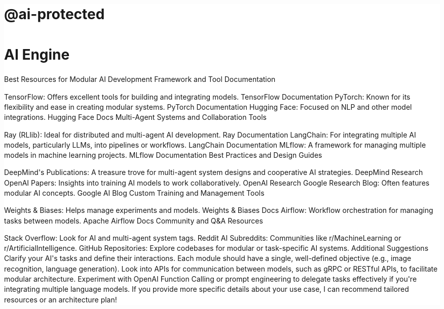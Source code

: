 # @ai-protected
# AI Engine

Best Resources for Modular AI Development
Framework and Tool Documentation

TensorFlow: Offers excellent tools for building and integrating models.
TensorFlow Documentation
PyTorch: Known for its flexibility and ease in creating modular systems.
PyTorch Documentation
Hugging Face: Focused on NLP and other model integrations.
Hugging Face Docs
Multi-Agent Systems and Collaboration Tools

Ray (RLlib): Ideal for distributed and multi-agent AI development.
Ray Documentation
LangChain: For integrating multiple AI models, particularly LLMs, into pipelines or workflows.
LangChain Documentation
MLflow: A framework for managing multiple models in machine learning projects.
MLflow Documentation
Best Practices and Design Guides

DeepMind's Publications: A treasure trove for multi-agent system designs and cooperative AI strategies.
DeepMind Research
OpenAI Papers: Insights into training AI models to work collaboratively.
OpenAI Research
Google Research Blog: Often features modular AI concepts.
Google AI Blog
Custom Training and Management Tools

Weights & Biases: Helps manage experiments and models.
Weights & Biases Docs
Airflow: Workflow orchestration for managing tasks between models.
Apache Airflow Docs
Community and Q&A Resources

Stack Overflow: Look for AI and multi-agent system tags.
Reddit AI Subreddits: Communities like r/MachineLearning or r/ArtificialIntelligence.
GitHub Repositories: Explore codebases for modular or task-specific AI systems.
Additional Suggestions
Clarify your AI's tasks and define their interactions. Each module should have a single, well-defined objective (e.g., image recognition, language generation).
Look into APIs for communication between models, such as gRPC or RESTful APIs, to facilitate modular architecture.
Experiment with OpenAI Function Calling or prompt engineering to delegate tasks effectively if you're integrating multiple language models.
If you provide more specific details about your use case, I can recommend tailored resources or an architecture plan!

